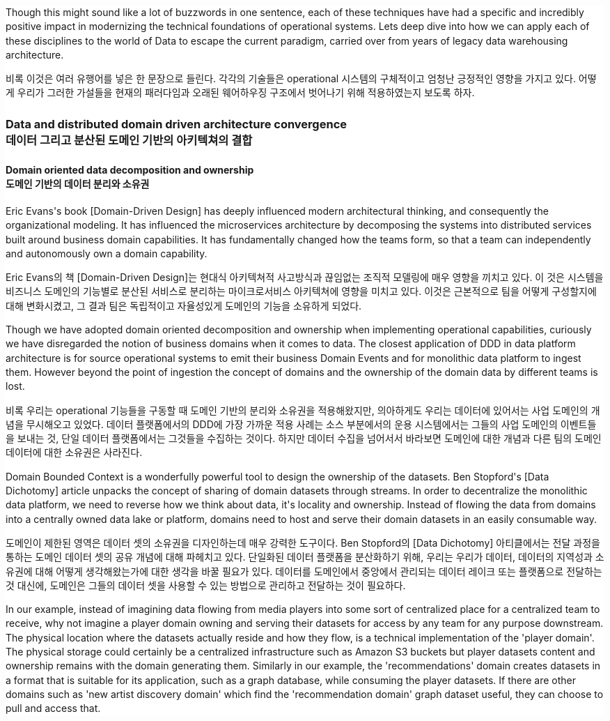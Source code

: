 Though this might sound like a lot of buzzwords in one sentence, each of these techniques have had a specific and incredibly positive impact in modernizing the technical foundations of operational systems. Lets deep dive into how we can apply each of these disciplines to the world of Data to escape the current paradigm, carried over from years of legacy data warehousing architecture.

비록 이것은 여러 유행어를 넣은 한 문장으로 들린다. 각각의 기술들은 operational 시스템의 구체적이고 엄청난 긍정적인 영향을 가지고 있다. 어떻게 우리가 그러한 가설들을 현재의 패러다임과 오래된 웨어하우징 구조에서 벗어나기 위해 적용하였는지 보도록 하자.

<h3>Data and distributed domain driven architecture convergence<br>데이터 그리고 분산된 도메인 기반의 아키텍쳐의 결합</h3>

<h4>Domain oriented data decomposition and ownership<br>도메인 기반의 데이터 분리와 소유권</h4>

Eric Evans's book [Domain-Driven Design] has deeply influenced modern architectural thinking, and consequently the organizational modeling. It has influenced the microservices architecture by decomposing the systems into distributed services built around business domain capabilities. It has fundamentally changed how the teams form, so that a team can independently and autonomously own a domain capability. 

Eric Evans의 책 [Domain-Driven Design]는 현대식 아키텍쳐적 사고방식과 끊임없는 조직적 모델링에 매우 영향을 끼치고 있다. 이 것은 시스템을 비즈니스 도메인의 기능별로 분산된 서비스로 분리하는 마이크로서비스 아키텍쳐에 영향을 미치고 있다. 이것은 근본적으로 팀을 어떻게 구성할지에 대해 변화시켰고, 그 결과 팀은 독립적이고 자율성있게 도메인의 기능을 소유하게 되었다.

Though we have adopted domain oriented decomposition and ownership when implementing operational capabilities, curiously we have disregarded the notion of business domains when it comes to data. The closest application of DDD in data platform architecture is for source operational systems to emit their business Domain Events and for monolithic data platform to ingest them. However beyond the point of ingestion the concept of domains and the ownership of the domain data by different teams is lost.

비록 우리는 operational 기능들을 구동할 때 도메인 기반의 분리와 소유권을 적용해왔지만, 의아하게도 우리는 데이터에 있어서는 사업 도메인의 개념을 무시해오고 있었다. 데이터 플랫폼에서의 DDD에 가장 가까운 적용 사례는 소스 부분에서의 운용 시스템에서는 그들의 사업 도메인의 이벤트들을 보내는 것, 단일 데이터 플랫폼에서는 그것들을 수집하는 것이다. 하지만 데이터 수집을 넘어서서 바라보면 도메인에 대한 개념과 다른 팀의 도메인 데이터에 대한 소유권은 사라진다.

Domain Bounded Context is a wonderfully powerful tool to design the ownership of the datasets. Ben Stopford's [Data Dichotomy] article unpacks the concept of sharing of domain datasets through streams. In order to decentralize the monolithic data platform, we need to reverse how we think about data, it's locality and ownership. Instead of flowing the data from domains into a centrally owned data lake or platform, domains need to host and serve their domain datasets in an easily consumable way.

도메인이 제한된 영역은 데이터 셋의 소유권을 디자인하는데 매우 강력한 도구이다. Ben Stopford의 [Data Dichotomy] 아티클에서는 전달 과정을 통하는 도메인 데이터 셋의 공유 개념에 대해 파헤치고 있다. 단일화된 데이터 플랫폼을 분산화하기 위해, 우리는 우리가 데이터, 데이터의 지역성과 소유권에 대해 어떻게 생각해왔는가에 대한 생각을 바꿀 필요가 있다. 데이터를 도메인에서 중앙에서 관리되는 데이터 레이크 또는 플랫폼으로 전달하는 것 대신에, 도메인은 그들의 데이터 셋을 사용할 수 있는 방법으로 관리하고 전달하는 것이 필요하다.

In our example, instead of imagining data flowing from media players into some sort of centralized place for a centralized team to receive, why not imagine a player domain owning and serving their datasets for access by any team for any purpose downstream. The physical location where the datasets actually reside and how they flow, is a technical implementation of the 'player domain'. The physical storage could certainly be a centralized infrastructure such as Amazon S3 buckets but player datasets content and ownership remains with the domain generating them. Similarly in our example, the 'recommendations' domain creates datasets in a format that is suitable for its application, such as a graph database, while consuming the player datasets. If there are other domains such as 'new artist discovery domain' which find the 'recommendation domain' graph dataset useful, they can choose to pull and access that.
